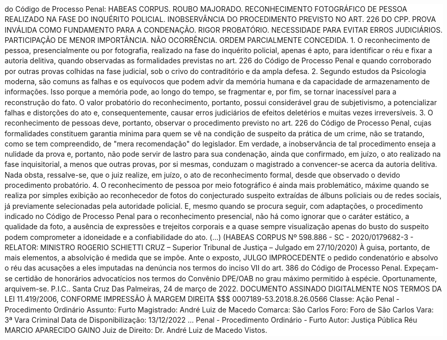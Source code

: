 do Código de Processo Penal:
HABEAS CORPUS. ROUBO MAJORADO. RECONHECIMENTO FOTOGRÁFICO DE PESSOA REALIZADO NA 
FASE DO INQUÉRITO POLICIAL. INOBSERVÂNCIA DO PROCEDIMENTO PREVISTO NO ART. 226 DO 
CPP. PROVA INVÁLIDA COMO FUNDAMENTO PARA A CONDENAÇÃO. RIGOR PROBATÓRIO. 
NECESSIDADE PARA EVITAR ERROS JUDICIÁRIOS. PARTICIPAÇÃO DE MENOR IMPORTÂNCIA. NÃO 
OCORRÊNCIA. ORDEM PARCIALMENTE CONCEDIDA. 1. O reconhecimento de pessoa, 
presencialmente ou por fotografia, realizado na fase do inquérito policial, apenas 
é apto, para identificar o réu e fixar a autoria delitiva, quando observadas as 
formalidades previstas no art. 226 do Código de Processo Penal e quando corroborado
por outras provas colhidas na fase judicial, sob o crivo do contraditório e da 
ampla defesa. 2. Segundo estudos da Psicologia moderna, são comuns as falhas e os 
equívocos que podem advir da memória humana e da capacidade de armazenamento de 
informações. Isso porque a memória pode, ao longo do tempo, se fragmentar e, por 
fim, se tornar inacessível para a reconstrução do fato. O valor probatório do 
reconhecimento, portanto, possui considerável grau de subjetivismo, a potencializar
falhas e distorções do ato e, consequentemente, causar erros judiciários de efeitos
deletérios e muitas vezes irreversíveis. 3. O reconhecimento de pessoas deve, 
portanto, observar o procedimento previsto no art. 226 do Código de Processo Penal,
cujas formalidades constituem garantia mínima para quem se vê na condição de 
suspeito da prática de um crime, não se tratando, como se tem compreendido, de 
"mera recomendação" do legislador. Em verdade, a inobservância de tal procedimento 
enseja a nulidade da prova e, portanto, não pode servir de lastro para sua 
condenação, ainda que confirmado, em juízo, o ato realizado na fase inquisitorial, 
a menos que outras provas, por si mesmas, conduzam o magistrado a convencer-se 
acerca da autoria delitiva. Nada obsta, ressalve-se, que o juiz realize, em juízo, 
o ato de reconhecimento formal, desde que observado o devido procedimento 
probatório. 4. O reconhecimento de pessoa por meio fotográfico é ainda mais 
problemático, máxime quando se realiza por simples exibição ao reconhecedor de 
fotos do conjecturado suspeito extraídas de álbuns policiais ou de redes sociais, 
já previamente selecionadas pela autoridade policial. E, mesmo quando se procura 
seguir, com adaptações, o procedimento indicado no Código de Processo Penal para o 
reconhecimento presencial, não há como ignorar que o caráter estático, a qualidade 
da foto, a ausência de expressões e trejeitos corporais e a quase sempre 
visualização apenas do busto do suspeito podem comprometer a idoneidade e a 
confiabilidade do ato. (...) (HABEAS CORPUS Nº 598.886 - SC  - 2020/0179682-3 - 
RELATOR: MINISTRO ROGERIO SCHIETTI CRUZ – Superior Tribunal de Justiça – Julgado em
27/10/2020)
À guisa, portanto, de mais elementos, a absolvição é medida que se impõe. 
Ante o exposto, JULGO IMPROCEDENTE o pedido condenatório e absolvo o réu das 
acusações a eles imputadas na denúncia nos termos do inciso VII do art. 386 do 
Código de Processo Penal. Expeçam-se certidão de honorários advocatícios nos termos do Convênio DPE/OAB no 
grau máximo permitido à espécie.
Oportunamente, arquivem-se.
P.I.C..
Santa Cruz Das Palmeiras, 24 de março de 2022.
DOCUMENTO ASSINADO DIGITALMENTE NOS TERMOS DA LEI 11.419/2006, CONFORME IMPRESSÃO À
MARGEM DIREITA
$$$
0007189-53.2018.8.26.0566
Classe: Ação Penal - Procedimento Ordinário
Assunto: Furto
Magistrado: André Luiz de Macedo
Comarca: São Carlos
Foro: Foro de São Carlos
Vara: 3ª Vara Criminal
Data de Disponibilização: 13/12/2022
... Penal - Procedimento Ordinário - Furto
Autor:
Justiça Pública
Réu
MARCIO APARECIDO GAINO
Juiz de Direito: Dr. André Luiz de Macedo
Vistos.